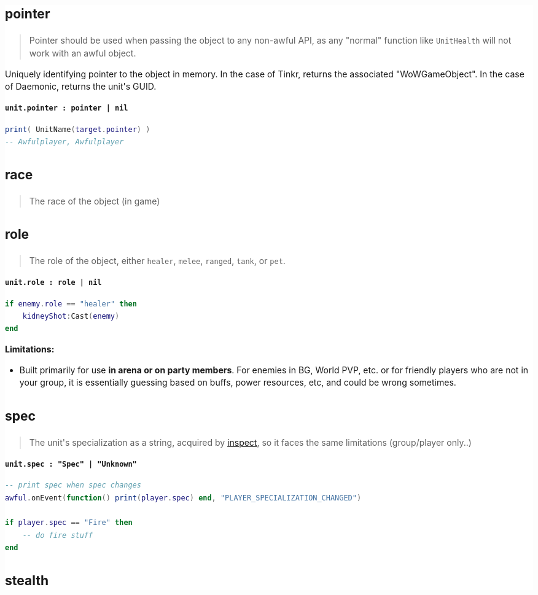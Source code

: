 ## pointer

> Pointer should be used when passing the object to any non-awful API, as any "normal" function like `UnitHealth` will not work with an awful object.

Uniquely identifying pointer to the object in memory. In the case of Tinkr, returns the associated "WoWGameObject". In the case of Daemonic, returns the unit's GUID.

**`unit.pointer : pointer | nil`**

```lua
print( UnitName(target.pointer) )
-- Awfulplayer, Awfulplayer
```

## race

> The race of the object (in game)

## role

> The role of the object, either `healer`, `melee`, `ranged`, `tank`, or `pet`.

**`unit.role : role | nil`**

```lua
if enemy.role == "healer" then
    kidneyShot:Cast(enemy)
end
```

**Limitations:**

- Built primarily for use **in arena or on party members**. For enemies in BG, World PVP, etc. or for friendly players who are not in your group, it is essentially guessing based on buffs, power resources, etc, and could be wrong sometimes.

## spec

> The unit's specialization as a string, acquired by [inspect](object-attributes#inspect), so it faces the same limitations (group/player only..)

**`unit.spec : "Spec" | "Unknown"`**

```lua
-- print spec when spec changes
awful.onEvent(function() print(player.spec) end, "PLAYER_SPECIALIZATION_CHANGED")

if player.spec == "Fire" then
    -- do fire stuff
end
```

## stealth
